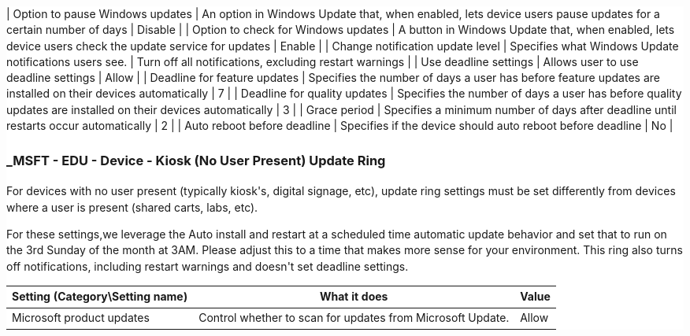 | Option to pause Windows updates                         | An option in Windows Update that, when enabled, lets device users pause updates for a certain number of days                                                                                                                                                                                                                                                                 | Disable                                                |
| Option to check for Windows updates                     | A button in Windows Update that, when enabled, lets device users check the update service for updates                                                                                                                                                                                                                                                                        | Enable                                                 |
| Change notification update level                        | Specifies what Windows Update notifications users see.                                                                                                                                                                                                                                                                                                                       | Turn off all notifications, excluding restart warnings |
| Use deadline settings                                   | Allows user to use deadline settings                                                                                                                                                                                                                                                                                                                                         | Allow                                                  |
| Deadline for feature updates                            | Specifies the number of days a user has before feature updates are installed on their devices automatically                                                                                                                                                                                                                                                                  | 7                                                      |
| Deadline for quality updates                            | Specifies the number of days a user has before quality updates are installed on their devices automatically                                                                                                                                                                                                                                                                  | 3                                                      |
| Grace period                                            | Specifies a minimum number of days after deadline until restarts occur automatically                                                                                                                                                                                                                                                                                         | 2                                                      |
| Auto reboot before deadline                             | Specifies if the device should auto reboot before deadline                                                                                                                                                                                                                                                                                                                   | No                                                     |

### _MSFT - EDU - Device - Kiosk (No User Present) Update Ring

For devices with no user present (typically kiosk's, digital signage, etc), update ring settings must be set differently from devices where a user is present (shared carts, labs, etc).

For these settings,we leverage the Auto install and restart at a scheduled time automatic update behavior and set that to run on the 3rd Sunday of the month at 3AM. Please adjust this to a time that makes more sense for your environment. This ring also turns off notifications, including restart warnings and doesn't set deadline settings.

| Setting (Category\Setting name)                         | What it does                                                                                                                                                                                                                                                                                                                                                                 | Value                                                  |
| ------------------------------------------------------- | ---------------------------------------------------------------------------------------------------------------------------------------------------------------------------------------------------------------------------------------------------------------------------------------------------------------------------------------------------------------------------- | ------------------------------------------------------ |
| Microsoft product updates                               | Control whether to scan for updates from Microsoft Update.                                                                                                                                                                                                                                                                                                                   | Allow                                                  |